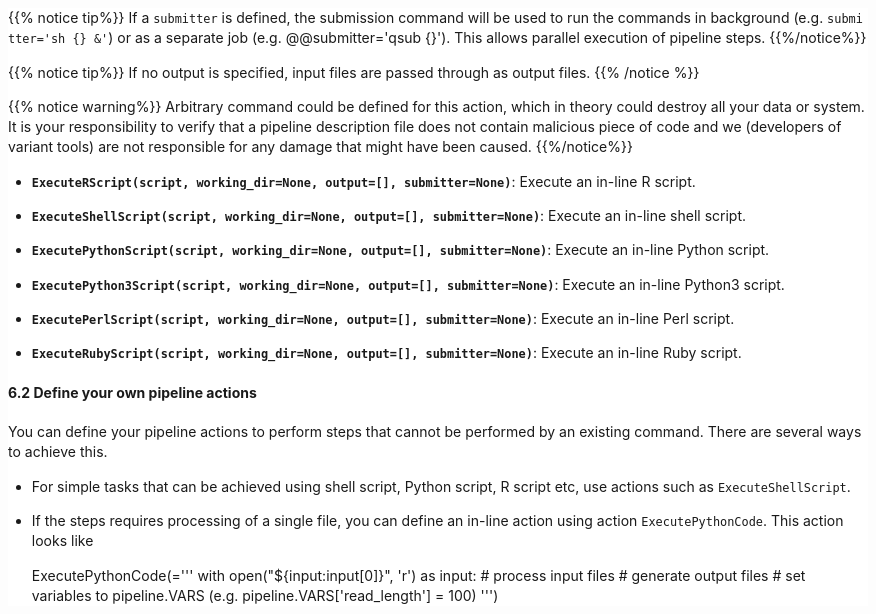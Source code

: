 {{% notice tip%}}
If a `submitter` is defined, the submission command will be used to run the commands in background (e.g. `submitter='sh {} &'`) or as a separate job (e.g. @@submitter='qsub {}'). This allows parallel execution of pipeline steps. 
{{%/notice%}}

{{% notice tip%}}
If no output is specified, input files are passed through as output files. 
{{% /notice %}}

{{% notice warning%}}
Arbitrary command could be defined for this action, which in theory could destroy all your data or system. It is your responsibility to verify that a pipeline description file does not contain malicious piece of code and we (developers of variant tools) are not responsible for any damage that might have been caused. 
{{%/notice%}}


*   **`ExecuteRScript(script, working_dir=None, output=[], submitter=None)`**: Execute an in-line R script. 

*   **`ExecuteShellScript(script, working_dir=None, output=[], submitter=None)`**: Execute an in-line shell script. 

*   **`ExecutePythonScript(script, working_dir=None, output=[], submitter=None)`**: Execute an in-line Python script. 

*   **`ExecutePython3Script(script, working_dir=None, output=[], submitter=None)`**: Execute an in-line Python3 script. 

*   **`ExecutePerlScript(script, working_dir=None, output=[], submitter=None)`**: Execute an in-line Perl script. 

*   **`ExecuteRubyScript(script, working_dir=None, output=[], submitter=None)`**: Execute an in-line Ruby script. 



#### 6.2 Define your own pipeline actions

You can define your pipeline actions to perform steps that cannot be performed by an existing command. There are several ways to achieve this. 



*   For simple tasks that can be achieved using shell script, Python script, R script etc, use actions such as `ExecuteShellScript`. 

*   If the steps requires processing of a single file, you can define an in-line action using action `ExecutePythonCode`. This action looks like 



    ExecutePythonCode(='''
    with open("${input:input[0]}", 'r') as input:
        # process input files
        # generate output files
        # set variables to pipeline.VARS (e.g. pipeline.VARS['read_length'] = 100)
    ''')
    

 [1]:    /documentation/pipelines/format10/
 [2]:    /documentation/customization/simulation/
 [3]: #alias
 [4]: http://docs.python.org/2/library/re.html
